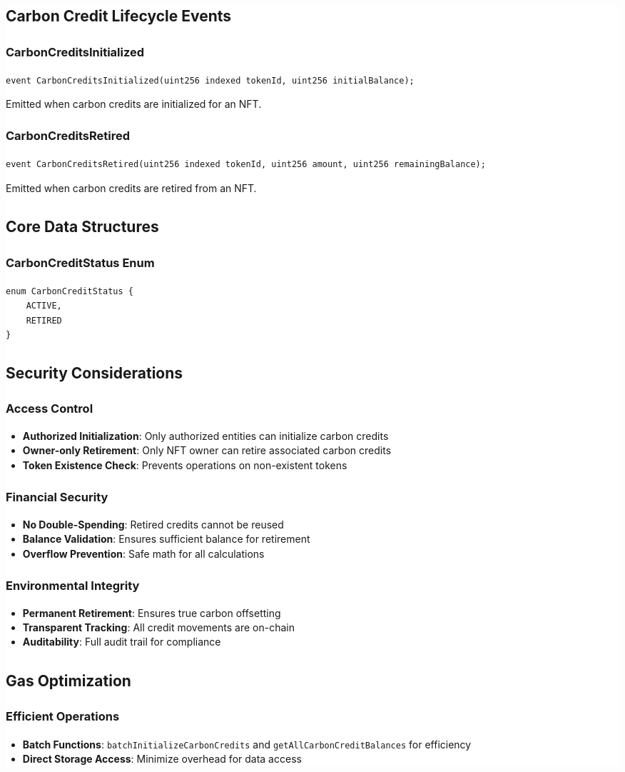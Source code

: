 ## Carbon Credit Lifecycle Events

### CarbonCreditsInitialized
```solidity
event CarbonCreditsInitialized(uint256 indexed tokenId, uint256 initialBalance);
```
Emitted when carbon credits are initialized for an NFT.

### CarbonCreditsRetired
```solidity
event CarbonCreditsRetired(uint256 indexed tokenId, uint256 amount, uint256 remainingBalance);
```
Emitted when carbon credits are retired from an NFT.

## Core Data Structures

### CarbonCreditStatus Enum
```solidity
enum CarbonCreditStatus {
    ACTIVE,
    RETIRED
}
```

## Security Considerations

### Access Control
- **Authorized Initialization**: Only authorized entities can initialize carbon credits
- **Owner-only Retirement**: Only NFT owner can retire associated carbon credits
- **Token Existence Check**: Prevents operations on non-existent tokens

### Financial Security
- **No Double-Spending**: Retired credits cannot be reused
- **Balance Validation**: Ensures sufficient balance for retirement
- **Overflow Prevention**: Safe math for all calculations

### Environmental Integrity
- **Permanent Retirement**: Ensures true carbon offsetting
- **Transparent Tracking**: All credit movements are on-chain
- **Auditability**: Full audit trail for compliance

## Gas Optimization

### Efficient Operations
- **Batch Functions**: `batchInitializeCarbonCredits` and `getAllCarbonCreditBalances` for efficiency
- **Direct Storage Access**: Minimize overhead for data access
